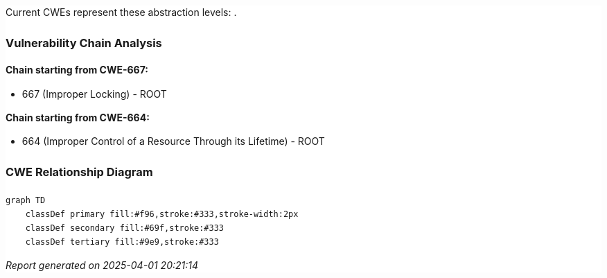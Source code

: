 Current CWEs represent these abstraction levels: .


### Vulnerability Chain Analysis

**Chain starting from CWE-667:**
- 667 (Improper Locking) - ROOT


**Chain starting from CWE-664:**
- 664 (Improper Control of a Resource Through its Lifetime) - ROOT



### CWE Relationship Diagram

```mermaid
graph TD
    classDef primary fill:#f96,stroke:#333,stroke-width:2px
    classDef secondary fill:#69f,stroke:#333
    classDef tertiary fill:#9e9,stroke:#333
```



*Report generated on 2025-04-01 20:21:14*
